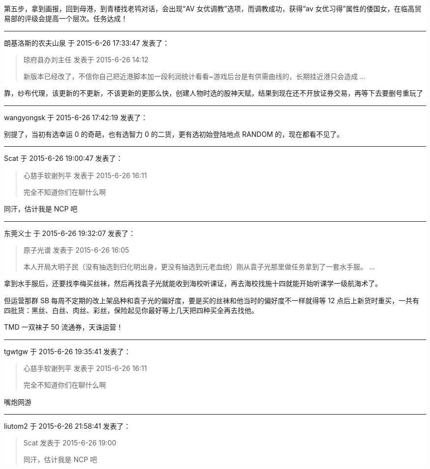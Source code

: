 第五步，拿到画报，回到母港，到青楼找老鸨对话，会出现“AV 女优调教”选项，而调教成功，获得“av 女优习得”属性的倭国女，在临高贸易部的评级会提高一个层次。任务达成！

---

朗基洛斯的农夫山泉 于 2015-6-26 17:33:47 发表了：

> 琼府县办刘主任 发表于 2015-6-26 14:12
>
> 新版本已经改了，不信你自己把近港脚本加一段利润统计看看~游戏后台是有供需曲线的，长期挂近港只会造成 ...

靠，纱布代理，该更新的不更新，不该更新的更那么快，创建人物时选的股神天赋，结果到现在还不开放证券交易，再等下去要删号重玩了

---

wangyongsk 于 2015-6-26 17:42:19 发表了：

别提了，当初有选幸运 0 的奇葩，也有选智力 0 的二货，更有选初始登陆地点 RANDOM 的，现在都看不见了。

---

Scat 于 2015-6-26 19:00:47 发表了：

> 心慈手软谢列平 发表于 2015-6-26 16:11
>
> 完全不知道你们在聊什么啊

同汗，估计我是 NCP 吧

---

东莞义士 于 2015-6-26 19:32:07 发表了：

> 原子光谱 发表于 2015-6-26 16:05
>
> 本人开局大明子民（没有抽选到归化明出身，更没有抽选到元老血统）刚从袁子光那里做任务拿到了一套水手服。 ...

拿到水手服后，还要找李梅买丝袜，然后再找袁子光就能收到海校听课证，再去海校找施十四就能开始听课学一级航海术了。

但运营那群 SB 每周不定期的改上架品种和袁子光的偏好度，要是买的丝袜和他当时的偏好度不一样就得等 12 点后上新货时重买，一共有四批货：黑丝、白丝、肉丝、彩丝，保险起见你最好等上几天把四种买全再去找他。

TMD 一双袜子 50 流通券，天诛运营！

---

tgwtgw 于 2015-6-26 19:35:41 发表了：

> 心慈手软谢列平 发表于 2015-6-26 16:11
>
> 完全不知道你们在聊什么啊

嘴炮网游

---

liutom2 于 2015-6-26 21:58:41 发表了：

> Scat 发表于 2015-6-26 19:00
>
> 同汗，估计我是 NCP 吧

